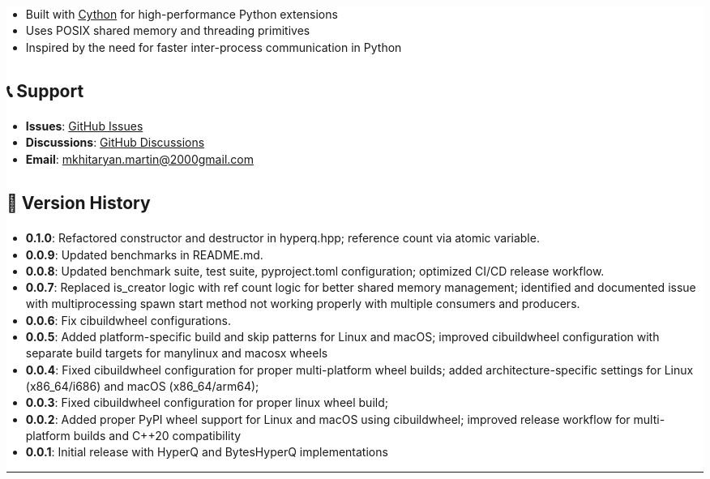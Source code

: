 - Built with [Cython](https://cython.org/) for high-performance Python extensions
- Uses POSIX shared memory and threading primitives
- Inspired by the need for faster inter-process communication in Python

## 📞 Support

- **Issues**: [GitHub Issues](https://github.com/martinmkhitaryan/hyperq/issues)
- **Discussions**: [GitHub Discussions](https://github.com/martinmkhitaryan/hyperq/discussions)
- **Email**: mkhitaryan.martin@2000gmail.com

## 🔄 Version History
- **0.1.0**: Refactored constructor and destructor in hyperq.hpp; reference count via atomic variable.
- **0.0.9**: Updated benchmarks in README.md.
- **0.0.8**: Updated benchmark suite, test suite, pyproject.toml configuration; optimized CI/CD release workflow.
- **0.0.7**: Replaced is_creator logic with ref count logic for better shared memory management; identified and documented issue with multiprocessing spawn start method not working properly with multiple consumers and producers.
- **0.0.6**: Fix cibuildwheel configurations.
- **0.0.5**: Added platform-specific build and skip patterns for Linux and macOS; improved cibuildwheel configuration with separate build targets for manylinux and macosx wheels
- **0.0.4**: Fixed cibuildwheel configuration for proper multi-platform wheel builds; added architecture-specific settings for Linux (x86_64/i686) and macOS (x86_64/arm64);
- **0.0.3**: Fixed cibuildwheel configuration for proper linux wheel build;
- **0.0.2**: Added proper PyPI wheel support for Linux and macOS using cibuildwheel; improved release workflow for multi-platform builds and C++20 compatibility
- **0.0.1**: Initial release with HyperQ and BytesHyperQ implementations

---
